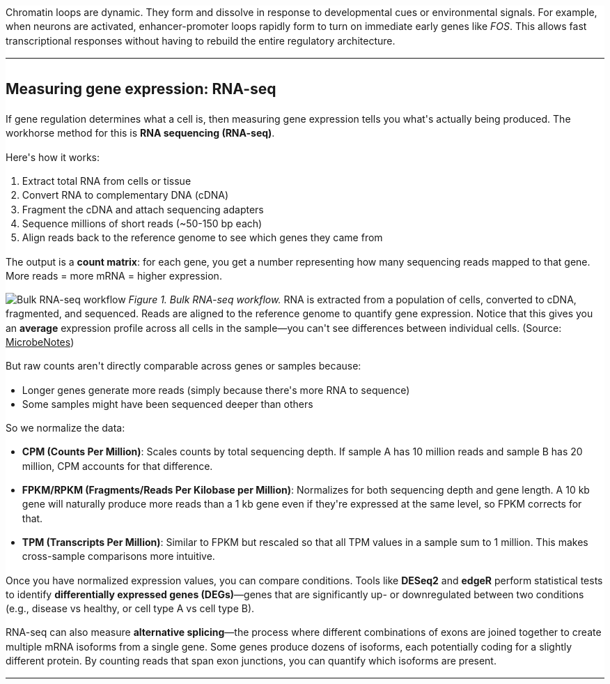 Chromatin loops are dynamic. They form and dissolve in response to developmental cues or environmental signals. For example, when neurons are activated, enhancer-promoter loops rapidly form to turn on immediate early genes like *FOS*. This allows fast transcriptional responses without having to rebuild the entire regulatory architecture.

---

## Measuring gene expression: RNA-seq

If gene regulation determines what a cell is, then measuring gene expression tells you what's actually being produced. The workhorse method for this is **RNA sequencing (RNA-seq)**.

Here's how it works:

1. Extract total RNA from cells or tissue
2. Convert RNA to complementary DNA (cDNA)
3. Fragment the cDNA and attach sequencing adapters
4. Sequence millions of short reads (~50-150 bp each)
5. Align reads back to the reference genome to see which genes they came from

The output is a **count matrix**: for each gene, you get a number representing how many sequencing reads mapped to that gene. More reads = more mRNA = higher expression.

![Bulk RNA-seq workflow](https://microbenotes.com/wp-content/uploads/2024/08/Whole-Transcriptome-Sequencing-WTS.jpeg)
*Figure 1. Bulk RNA-seq workflow.* RNA is extracted from a population of cells, converted to cDNA, fragmented, and sequenced. Reads are aligned to the reference genome to quantify gene expression. Notice that this gives you an **average** expression profile across all cells in the sample—you can't see differences between individual cells. (Source: [MicrobeNotes](https://microbenotes.com/whole-transcriptome-sequencing-wts-total-rna-seq/))

But raw counts aren't directly comparable across genes or samples because:
- Longer genes generate more reads (simply because there's more RNA to sequence)
- Some samples might have been sequenced deeper than others

So we normalize the data:

- **CPM (Counts Per Million)**: Scales counts by total sequencing depth. If sample A has 10 million reads and sample B has 20 million, CPM accounts for that difference.
  
- **FPKM/RPKM (Fragments/Reads Per Kilobase per Million)**: Normalizes for both sequencing depth and gene length. A 10 kb gene will naturally produce more reads than a 1 kb gene even if they're expressed at the same level, so FPKM corrects for that.

- **TPM (Transcripts Per Million)**: Similar to FPKM but rescaled so that all TPM values in a sample sum to 1 million. This makes cross-sample comparisons more intuitive.

Once you have normalized expression values, you can compare conditions. Tools like **DESeq2** and **edgeR** perform statistical tests to identify **differentially expressed genes (DEGs)**—genes that are significantly up- or downregulated between two conditions (e.g., disease vs healthy, or cell type A vs cell type B).

RNA-seq can also measure **alternative splicing**—the process where different combinations of exons are joined together to create multiple mRNA isoforms from a single gene. Some genes produce dozens of isoforms, each potentially coding for a slightly different protein. By counting reads that span exon junctions, you can quantify which isoforms are present.

---